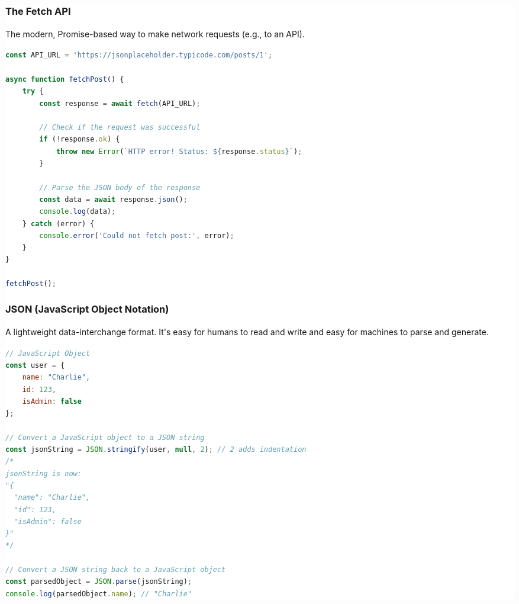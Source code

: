 ### **The Fetch API**
The modern, Promise-based way to make network requests (e.g., to an API).

```javascript
const API_URL = 'https://jsonplaceholder.typicode.com/posts/1';

async function fetchPost() {
    try {
        const response = await fetch(API_URL);

        // Check if the request was successful
        if (!response.ok) {
            throw new Error(`HTTP error! Status: ${response.status}`);
        }

        // Parse the JSON body of the response
        const data = await response.json();
        console.log(data);
    } catch (error) {
        console.error('Could not fetch post:', error);
    }
}

fetchPost();
```

### **JSON (JavaScript Object Notation)**
A lightweight data-interchange format. It's easy for humans to read and write and easy for machines to parse and generate.

```javascript
// JavaScript Object
const user = {
    name: "Charlie",
    id: 123,
    isAdmin: false
};

// Convert a JavaScript object to a JSON string
const jsonString = JSON.stringify(user, null, 2); // 2 adds indentation
/*
jsonString is now:
"{
  "name": "Charlie",
  "id": 123,
  "isAdmin": false
}"
*/

// Convert a JSON string back to a JavaScript object
const parsedObject = JSON.parse(jsonString);
console.log(parsedObject.name); // "Charlie"
```
